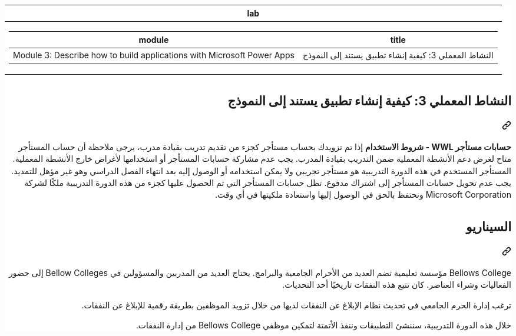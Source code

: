 <div class="Box-sc-g0xbh4-0 eoaCFS js-snippet-clipboard-copy-unpositioned undefined" data-hpc="true"><article class="markdown-body entry-content container-lg" itemprop="text"><markdown-accessiblity-table data-catalyst=""><table tabindex="0">
  <thead>
  <tr>
  <th>lab</th>
  </tr>
  </thead>
  <tbody>
  <tr>
  <td><div dir="rtl"><table>
  <thead>
  <tr>
  <th>title</th>
  <th>module</th>
  </tr>
  </thead>
  <tbody>
  <tr>
  <td><div dir="rtl">النشاط المعملي 3: كيفية إنشاء تطبيق يستند إلى النموذج</div></td>
  <td><div dir="rtl">Module 3: Describe how to build applications with Microsoft Power Apps</div></td>
  </tr>
  </tbody>
</table>
</div></td>
  </tr>
  </tbody>
</table></markdown-accessiblity-table>

<div class="markdown-heading" dir="rtl"><h1 tabindex="-1" class="heading-element" dir="rtl">النشاط المعملي 3: كيفية إنشاء تطبيق يستند إلى النموذج</h1><a id="user-content-النشاط-المعملي-3-كيفية-إنشاء-تطبيق-يستند-إلى-النموذج" class="anchor" aria-label="Permalink: النشاط المعملي 3: كيفية إنشاء تطبيق يستند إلى النموذج" href="#النشاط-المعملي-3-كيفية-إنشاء-تطبيق-يستند-إلى-النموذج"><svg class="octicon octicon-link" viewBox="0 0 16 16" version="1.1" width="16" height="16" aria-hidden="true"><path d="m7.775 3.275 1.25-1.25a3.5 3.5 0 1 1 4.95 4.95l-2.5 2.5a3.5 3.5 0 0 1-4.95 0 .751.751 0 0 1 .018-1.042.751.751 0 0 1 1.042-.018 1.998 1.998 0 0 0 2.83 0l2.5-2.5a2.002 2.002 0 0 0-2.83-2.83l-1.25 1.25a.751.751 0 0 1-1.042-.018.751.751 0 0 1-.018-1.042Zm-4.69 9.64a1.998 1.998 0 0 0 2.83 0l1.25-1.25a.751.751 0 0 1 1.042.018.751.751 0 0 1 .018 1.042l-1.25 1.25a3.5 3.5 0 1 1-4.95-4.95l2.5-2.5a3.5 3.5 0 0 1 4.95 0 .751.751 0 0 1-.018 1.042.751.751 0 0 1-1.042.018 1.998 1.998 0 0 0-2.83 0l-2.5 2.5a1.998 1.998 0 0 0 0 2.83Z"></path></svg></a></div>
<p dir="rtl"><strong>حسابات مستأجر WWL - شروط الاستخدام</strong> إذا تم تزويدك بحساب مستأجر كجزء من تقديم تدريب بقيادة مدرب، يرجى ملاحظة أن حساب المستأجر متاح لغرض دعم الأنشطة المعملية ضمن التدريب بقيادة المدرب. يجب عدم مشاركة حسابات المستأجر أو استخدامها لأغراض خارج الأنشطة المعملية. المستأجر المستخدم في هذه الدورة التدريبية هو مستأجر تجريبي ولا يمكن استخدامه أو الوصول إليه بعد انتهاء الفصل الدراسي وهو غير مؤهل للتمديد. يجب عدم تحويل حسابات المستأجر إلى اشتراك مدفوع. تظل حسابات المستأجر التي تم الحصول عليها كجزء من هذه الدورة التدريبية ملكًا لشركة Microsoft Corporation ونحتفظ بالحق في الوصول إليها واستعادة ملكيتها في أي وقت.</p>
<div class="markdown-heading" dir="rtl"><h2 tabindex="-1" class="heading-element" dir="rtl">السيناريو</h2><a id="user-content-السيناريو" class="anchor" aria-label="Permalink: السيناريو" href="#السيناريو"><svg class="octicon octicon-link" viewBox="0 0 16 16" version="1.1" width="16" height="16" aria-hidden="true"><path d="m7.775 3.275 1.25-1.25a3.5 3.5 0 1 1 4.95 4.95l-2.5 2.5a3.5 3.5 0 0 1-4.95 0 .751.751 0 0 1 .018-1.042.751.751 0 0 1 1.042-.018 1.998 1.998 0 0 0 2.83 0l2.5-2.5a2.002 2.002 0 0 0-2.83-2.83l-1.25 1.25a.751.751 0 0 1-1.042-.018.751.751 0 0 1-.018-1.042Zm-4.69 9.64a1.998 1.998 0 0 0 2.83 0l1.25-1.25a.751.751 0 0 1 1.042.018.751.751 0 0 1 .018 1.042l-1.25 1.25a3.5 3.5 0 1 1-4.95-4.95l2.5-2.5a3.5 3.5 0 0 1 4.95 0 .751.751 0 0 1-.018 1.042.751.751 0 0 1-1.042.018 1.998 1.998 0 0 0-2.83 0l-2.5 2.5a1.998 1.998 0 0 0 0 2.83Z"></path></svg></a></div>
<p dir="rtl">Bellows College مؤسسة تعليمية تضم العديد من الأحرام الجامعية والبرامج. يحتاج العديد من المدربين والمسؤولين في Bellow Colleges إلى حضور الفعاليات وشراء العناصر. كان تتبع هذه النفقات تاريخيًا أحد التحديات.</p>
<p dir="rtl">ترغب إدارة الحرم الجامعي في تحديث نظام الإبلاغ عن النفقات لديها من خلال تزويد الموظفين بطريقة رقمية للإبلاغ عن النفقات.</p>
<p dir="rtl">خلال هذه الدورة التدريبية، سننشئ التطبيقات وننفذ الأتمتة لتمكين موظفي Bellows College من إدارة النفقات.</p>
